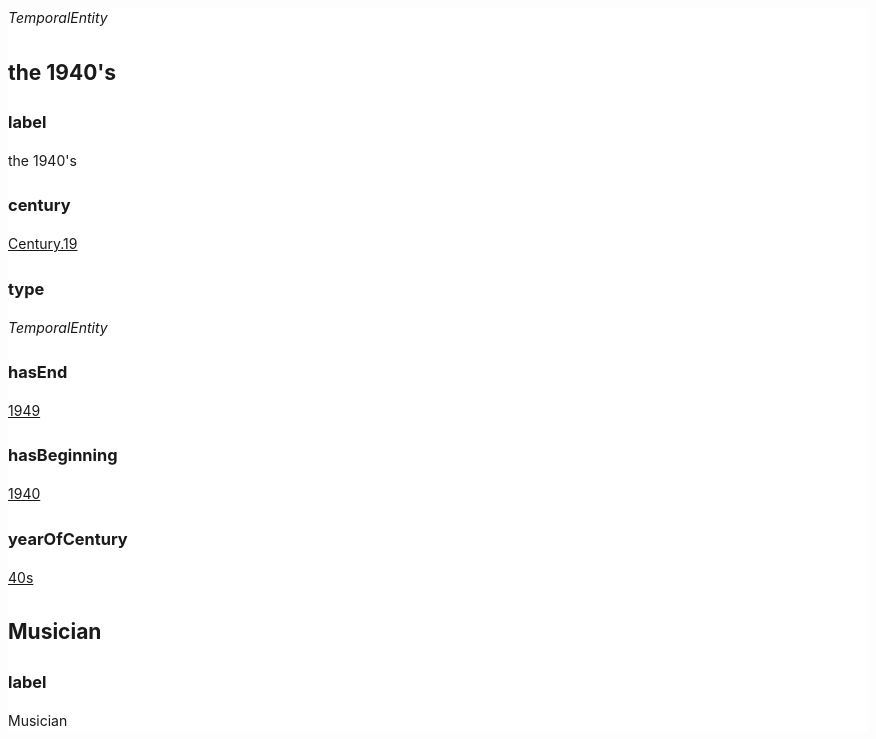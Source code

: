 
*TemporalEntity*

## the 1940's

### label


the 1940's

### century


[Century.19](#Century.19)

### type


*TemporalEntity*

### hasEnd


[1949](#1949)

### hasBeginning


[1940](#1940)

### yearOfCentury


[40s](#40s)

## Musician

### label


Musician